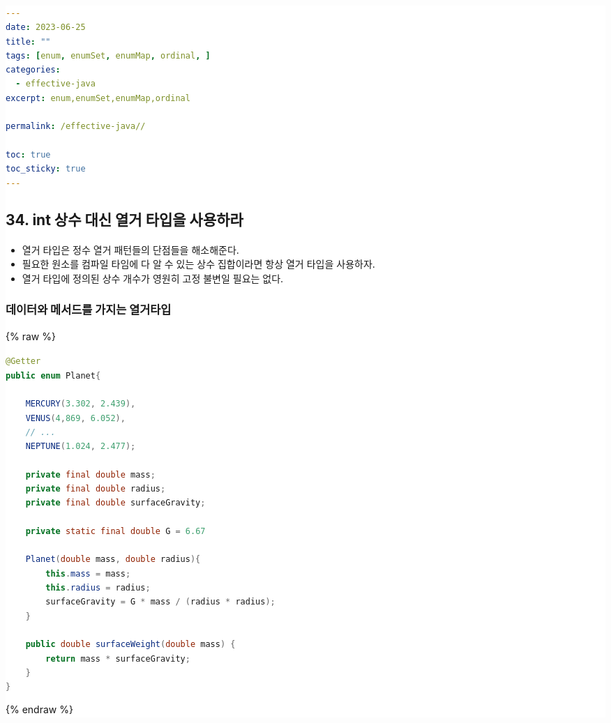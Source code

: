 ```yaml
---
date: 2023-06-25
title: ""
tags: [enum, enumSet, enumMap, ordinal, ]
categories:
  - effective-java
excerpt: enum,enumSet,enumMap,ordinal

permalink: /effective-java//

toc: true
toc_sticky: true
---
```



## 34. int 상수 대신 열거 타입을 사용하라

- 열거 타입은 정수 열거 패턴들의 단점들을 해소해준다.
- 필요한 원소를 컴파일 타임에 다 알 수 있는 상수 집합이라면 항상 열거 타입을 사용하자.
- 열거 타입에 정의된 상수 개수가 영원히 고정 불변일 필요는 없다.

### 데이터와 메서드를 가지는 열거타입
{% raw %}

```java
@Getter
public enum Planet{

	MERCURY(3.302, 2.439),
	VENUS(4,869, 6.052),
	// ...
	NEPTUNE(1.024, 2.477);

	private final double mass;
	private final double radius;
	private final double surfaceGravity;

	private static final double G = 6.67

	Planet(double mass, double radius){
		this.mass = mass;
		this.radius = radius;
		surfaceGravity = G * mass / (radius * radius);
	}

	public double surfaceWeight(double mass) {
		return mass * surfaceGravity;
	}
}
```
{% endraw %}

